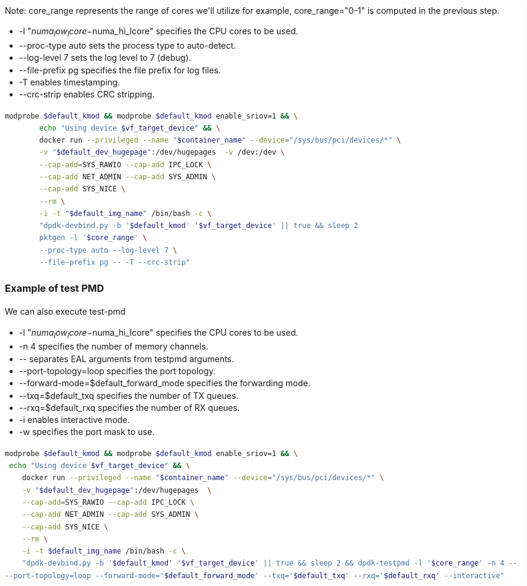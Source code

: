 Note: core_range represents the range of cores we'll utilize for 
example, core_range="0-1" is computed in the previous step.

  * -l "$numa_low_lcore-$numa_hi_lcore" specifies the CPU cores to be used.
  * --proc-type auto sets the process type to auto-detect.
  * --log-level 7 sets the log level to 7 (debug).
  * --file-prefix pg specifies the file prefix for log files.
  * -T enables timestamping.
  * --crc-strip enables CRC stripping.

```bash
modprobe $default_kmod && modprobe $default_kmod enable_sriov=1 && \
	    echo "Using device $vf_target_device" && \
		docker run --privileged --name "$container_name" --device="/sys/bus/pci/devices/*" \
        -v "$default_dev_hugepage":/dev/hugepages  -v /dev:/dev \
        --cap-add=SYS_RAWIO --cap-add IPC_LOCK \
        --cap-add NET_ADMIN --cap-add SYS_ADMIN \
        --cap-add SYS_NICE \
        --rm \
        -i -t "$default_img_name" /bin/bash -c \
		"dpdk-devbind.py -b '$default_kmod' '$vf_target_device' || true && sleep 2
		pktgen -l '$core_range' \
		--proc-type auto --log-level 7 \
		--file-prefix pg -- -T --crc-strip"
```

### Example of test PMD

We can also execute test-pmd

  * -l "$numa_low_lcore-$numa_hi_lcore" specifies the CPU cores to be used.
  * -n 4 specifies the number of memory channels.
  * -- separates EAL arguments from testpmd arguments.
  * --port-topology=loop specifies the port topology.
  * --forward-mode=$default_forward_mode specifies the forwarding mode.
  * --txq=$default_txq specifies the number of TX queues.
  * --rxq=$default_rxq specifies the number of RX queues.
  * -i enables interactive mode.
  * -w specifies the port mask to use.

```bash
modprobe $default_kmod && modprobe $default_kmod enable_sriov=1 && \
 echo "Using device $vf_target_device" && \
	docker run --privileged --name "$container_name" --device="/sys/bus/pci/devices/*" \
	-v "$default_dev_hugepage":/dev/hugepages  \
	--cap-add=SYS_RAWIO --cap-add IPC_LOCK \
	--cap-add NET_ADMIN --cap-add SYS_ADMIN \
	--cap-add SYS_NICE \
	--rm \
	-i -t $default_img_name /bin/bash -c \
	"dpdk-devbind.py -b '$default_kmod' '$vf_target_device' || true && sleep 2 && dpdk-testpmd -l '$core_range' -n 4 --  --port-topology=loop --forward-mode='$default_forward_mode' --txq='$default_txq' --rxq='$default_rxq' --interactive"
```
